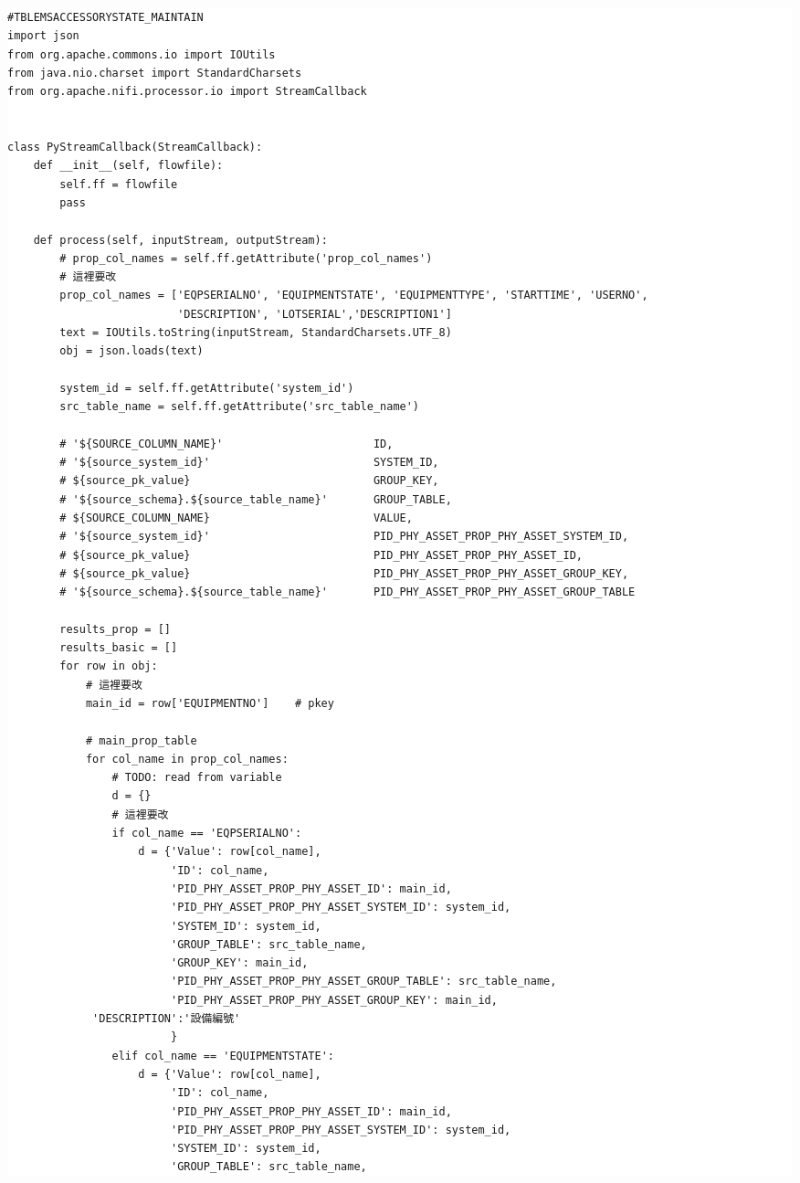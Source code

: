 ```
#TBLEMSACCESSORYSTATE_MAINTAIN
import json
from org.apache.commons.io import IOUtils
from java.nio.charset import StandardCharsets
from org.apache.nifi.processor.io import StreamCallback


class PyStreamCallback(StreamCallback):
    def __init__(self, flowfile):
        self.ff = flowfile
        pass

    def process(self, inputStream, outputStream):
        # prop_col_names = self.ff.getAttribute('prop_col_names')
        # 這裡要改
        prop_col_names = ['EQPSERIALNO', 'EQUIPMENTSTATE', 'EQUIPMENTTYPE', 'STARTTIME', 'USERNO',
                          'DESCRIPTION', 'LOTSERIAL','DESCRIPTION1']
        text = IOUtils.toString(inputStream, StandardCharsets.UTF_8)
        obj = json.loads(text)

        system_id = self.ff.getAttribute('system_id')
        src_table_name = self.ff.getAttribute('src_table_name')

        # '${SOURCE_COLUMN_NAME}'                       ID,
        # '${source_system_id}'                         SYSTEM_ID,
        # ${source_pk_value}                            GROUP_KEY,
        # '${source_schema}.${source_table_name}'       GROUP_TABLE,
        # ${SOURCE_COLUMN_NAME}                         VALUE,
        # '${source_system_id}'                         PID_PHY_ASSET_PROP_PHY_ASSET_SYSTEM_ID,
        # ${source_pk_value}                            PID_PHY_ASSET_PROP_PHY_ASSET_ID,
        # ${source_pk_value}                            PID_PHY_ASSET_PROP_PHY_ASSET_GROUP_KEY,
        # '${source_schema}.${source_table_name}'       PID_PHY_ASSET_PROP_PHY_ASSET_GROUP_TABLE

        results_prop = []
        results_basic = []
        for row in obj:
            # 這裡要改
            main_id = row['EQUIPMENTNO']    # pkey

            # main_prop_table
            for col_name in prop_col_names:
                # TODO: read from variable
                d = {}
                # 這裡要改
                if col_name == 'EQPSERIALNO':
                    d = {'Value': row[col_name],
                         'ID': col_name,
                         'PID_PHY_ASSET_PROP_PHY_ASSET_ID': main_id,
                         'PID_PHY_ASSET_PROP_PHY_ASSET_SYSTEM_ID': system_id,
                         'SYSTEM_ID': system_id,
                         'GROUP_TABLE': src_table_name,
                         'GROUP_KEY': main_id,
                         'PID_PHY_ASSET_PROP_PHY_ASSET_GROUP_TABLE': src_table_name,
                         'PID_PHY_ASSET_PROP_PHY_ASSET_GROUP_KEY': main_id,
			 'DESCRIPTION':'設備編號'
                         }
                elif col_name == 'EQUIPMENTSTATE':
                    d = {'Value': row[col_name],
                         'ID': col_name,
                         'PID_PHY_ASSET_PROP_PHY_ASSET_ID': main_id,
                         'PID_PHY_ASSET_PROP_PHY_ASSET_SYSTEM_ID': system_id,
                         'SYSTEM_ID': system_id,
                         'GROUP_TABLE': src_table_name,
```